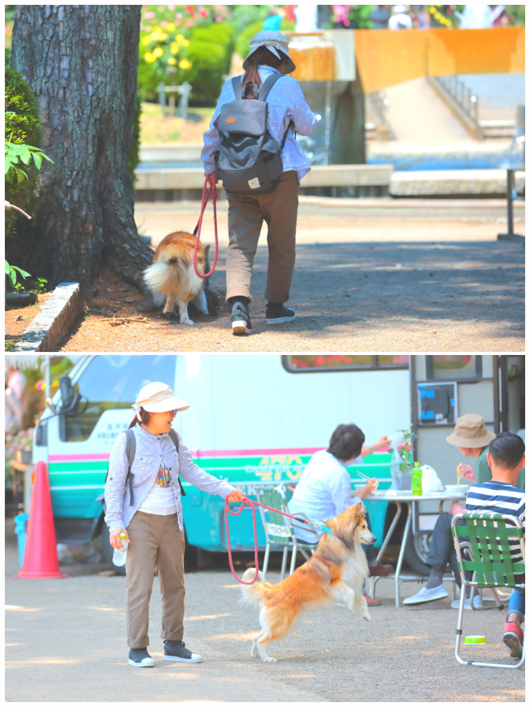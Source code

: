 <a href="20190525_002.JPG" data-lightbox="abc"><img src="20190525_002.JPG" alt="サンプル画像" width="900" /></a>
<a href="20190525_003.JPG" data-lightbox="abc"><img src="20190525_003.JPG" alt="サンプル画像" width="900" /></a>